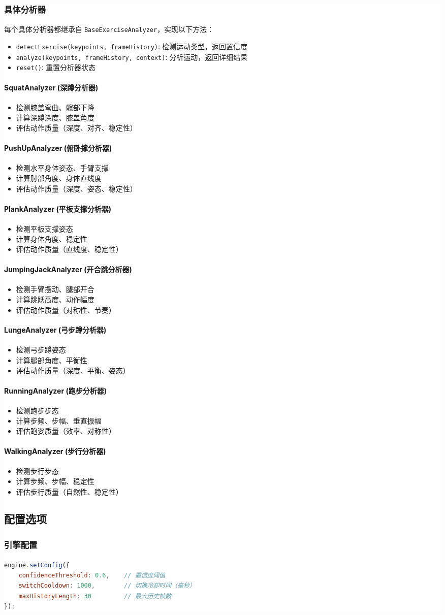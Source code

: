 ### 具体分析器

每个具体分析器都继承自 `BaseExerciseAnalyzer`，实现以下方法：

- `detectExercise(keypoints, frameHistory)`: 检测运动类型，返回置信度
- `analyze(keypoints, frameHistory, context)`: 分析运动，返回详细结果
- `reset()`: 重置分析器状态

#### SquatAnalyzer (深蹲分析器)
- 检测膝盖弯曲、髋部下降
- 计算深蹲深度、膝盖角度
- 评估动作质量（深度、对齐、稳定性）

#### PushUpAnalyzer (俯卧撑分析器)
- 检测水平身体姿态、手臂支撑
- 计算肘部角度、身体直线度
- 评估动作质量（深度、姿态、稳定性）

#### PlankAnalyzer (平板支撑分析器)
- 检测平板支撑姿态
- 计算身体角度、稳定性
- 评估动作质量（直线度、稳定性）

#### JumpingJackAnalyzer (开合跳分析器)
- 检测手臂摆动、腿部开合
- 计算跳跃高度、动作幅度
- 评估动作质量（对称性、节奏）

#### LungeAnalyzer (弓步蹲分析器)
- 检测弓步蹲姿态
- 计算腿部角度、平衡性
- 评估动作质量（深度、平衡、姿态）

#### RunningAnalyzer (跑步分析器)
- 检测跑步步态
- 计算步频、步幅、垂直振幅
- 评估跑姿质量（效率、对称性）

#### WalkingAnalyzer (步行分析器)
- 检测步行步态
- 计算步频、步幅、稳定性
- 评估步行质量（自然性、稳定性）

## 配置选项

### 引擎配置

```javascript
engine.setConfig({
    confidenceThreshold: 0.6,    // 置信度阈值
    switchCooldown: 1000,        // 切换冷却时间（毫秒）
    maxHistoryLength: 30         // 最大历史帧数
});
```
